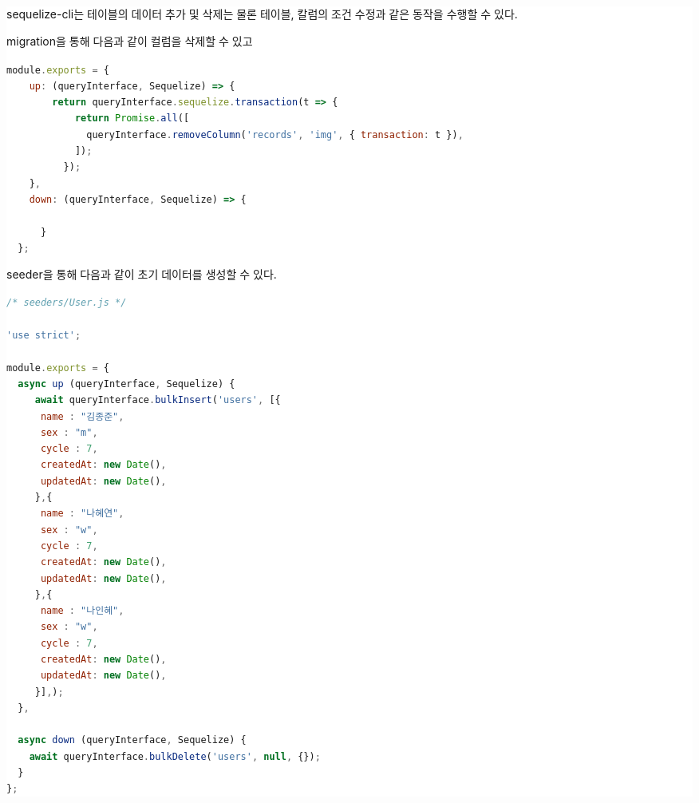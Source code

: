 sequelize-cli는 테이블의 데이터 추가 및 삭제는 물론 테이블, 칼럼의 조건 수정과 같은 동작을 수행할 수 있다.



migration을 통해 다음과 같이 컬럼을 삭제할 수 있고

```js
module.exports = {
    up: (queryInterface, Sequelize) => {
        return queryInterface.sequelize.transaction(t => {
            return Promise.all([
              queryInterface.removeColumn('records', 'img', { transaction: t }),
            ]);
          });
    },
    down: (queryInterface, Sequelize) => {
        
      }
  };
```



seeder을 통해 다음과 같이 초기 데이터를 생성할 수 있다.

```js
/* seeders/User.js */

'use strict';

module.exports = {
  async up (queryInterface, Sequelize) {
     await queryInterface.bulkInsert('users', [{
      name : "김종준",
      sex : "m",
      cycle : 7,
      createdAt: new Date(),
      updatedAt: new Date(),
     },{
      name : "나혜연",
      sex : "w",
      cycle : 7,
      createdAt: new Date(),
      updatedAt: new Date(),
     },{
      name : "나인혜",
      sex : "w",
      cycle : 7,
      createdAt: new Date(),
      updatedAt: new Date(),
     }],);
  },

  async down (queryInterface, Sequelize) {
    await queryInterface.bulkDelete('users', null, {});
  }
};
```
